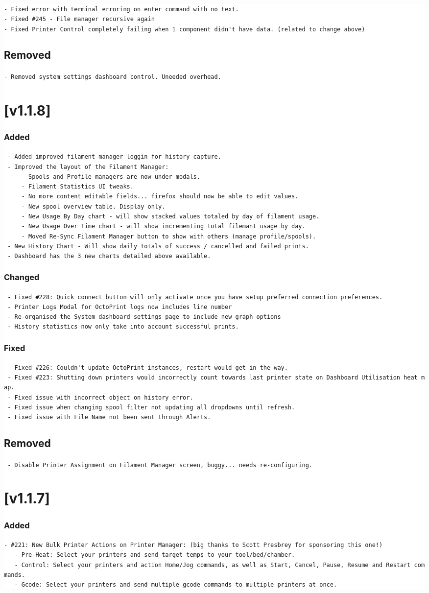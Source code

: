     - Fixed error with terminal erroring on enter command with no text.
    - Fixed #245 - File manager recursive again
    - Fixed Printer Control completely failing when 1 component didn't have data. (related to change above)


## Removed
    - Removed system settings dashboard control. Uneeded overhead.

# [v1.1.8]

### Added
     - Added improved filament manager loggin for history capture. 
     - Improved the layout of the Filament Manager:
         - Spools and Profile managers are now under modals. 
         - Filament Statistics UI tweaks.
         - No more content editable fields... firefox should now be able to edit values.
         - New spool overview table. Display only.
         - New Usage By Day chart - will show stacked values totaled by day of filament usage.
         - New Usage Over Time chart - will show incrementing total filemant usage by day. 
         - Moved Re-Sync Filament Manager button to show with others (manage profile/spools).
     - New History Chart - Will show daily totals of success / cancelled and failed prints.
     - Dashboard has the 3 new charts detailed above available. 
      
### Changed
     - Fixed #228: Quick connect button will only activate once you have setup preferred connection preferences. 
     - Printer Logs Modal for OctoPrint logs now includes line number 
     - Re-organised the System dashboard settings page to include new graph options
     - History statistics now only take into account successful prints.

### Fixed
     - Fixed #226: Couldn't update OctoPrint instances, restart would get in the way. 
     - Fixed #223: Shutting down printers would incorrectly count towards last printer state on Dashboard Utilisation heat map.
     - Fixed issue with incorrect object on history error. 
     - Fixed issue when changing spool filter not updating all dropdowns until refresh.
     - Fixed issue with File Name not been sent through Alerts.

## Removed
     - Disable Printer Assignment on Filament Manager screen, buggy... needs re-configuring.

# [v1.1.7]

### Added
    - #221: New Bulk Printer Actions on Printer Manager: (big thanks to Scott Presbrey for sponsoring this one!)
       - Pre-Heat: Select your printers and send target temps to your tool/bed/chamber. 
       - Control: Select your printers and action Home/Jog commands, as well as Start, Cancel, Pause, Resume and Restart commands.
       - Gcode: Select your printers and send multiple gcode commands to multiple printers at once.
   